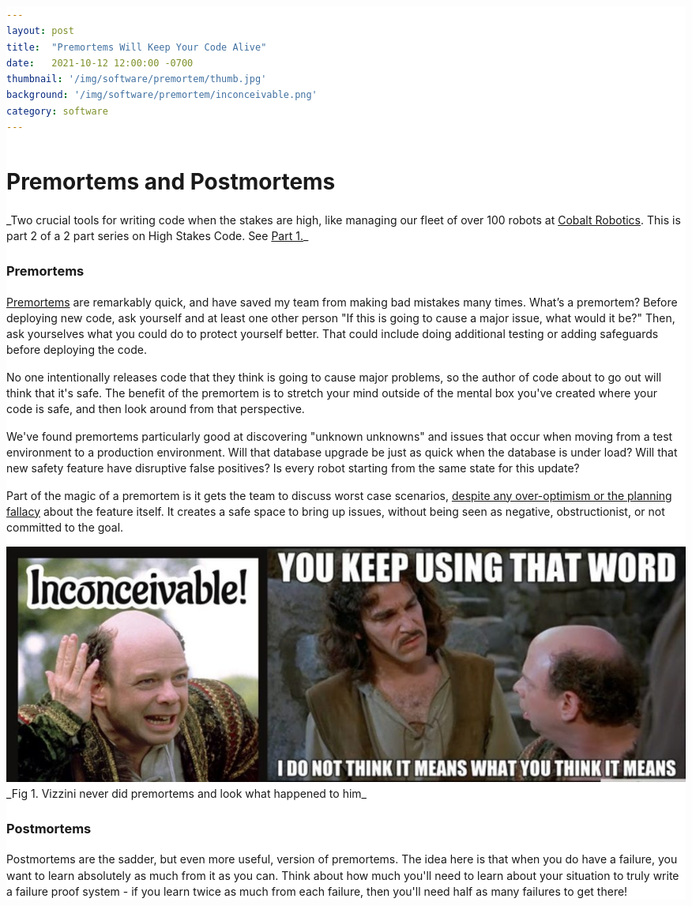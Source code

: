 ```yaml
---
layout: post
title:  "Premortems Will Keep Your Code Alive"
date:   2021-10-12 12:00:00 -0700
thumbnail: '/img/software/premortem/thumb.jpg'
background: '/img/software/premortem/inconceivable.png'
category: software
---
```

<h1>Premortems and Postmortems</h1>
_Two crucial tools for writing code when the stakes are high, like managing our fleet of over 100 robots at <a href="https://www.cobaltrobotics.com/">Cobalt Robotics</a>. This is part 2 of a 2 part series on High Stakes Code. See <a href="https://www.cobaltrobotics.com/writing-high-stakes-code-at-a-startup/">Part 1.</a>_
<h3>Premortems</h3>
<a href="https://en.wikipedia.org/wiki/Pre-mortem#:~:text=A%20pre%2Dmortem%2C%20or%20premortem,of%20the%20project%20or%20organization.">Premortems</a> are remarkably quick, and have saved my team from making bad mistakes many times. What’s a premortem? Before deploying new code, ask yourself and at least one other person "If this is going to cause a major issue, what would it be?" Then, ask yourselves what you could do to protect yourself better. That could include doing additional testing or adding safeguards before deploying the code.

No one intentionally releases code that they think is going to cause major problems, so the author of code about to go out will think that it's safe. The benefit of the premortem is to stretch your mind outside of the mental box you've created where your code is safe, and then look around from that perspective.

We've found premortems particularly good at discovering "unknown unknowns" and issues that occur when moving from a test environment to a production environment. Will that database upgrade be just as quick when the database is under load? Will that new safety feature have disruptive false positives? Is every robot starting from the same state for this update?

Part of the magic of a premortem is it gets the team to discuss worst case scenarios, <a href="https://www.mckinsey.com/business-functions/strategy-and-corporate-finance/our-insights/bias-busters-premortems-being-smart-at-the-start">despite any over-optimism or the planning fallacy</a> about the feature itself. It creates a safe space to bring up issues, without being seen as negative, obstructionist, or not committed to the goal.

<img src="/img/software/premortem/inconceivable_10-10-21-1024x354.jpg" alt="The Princess Bride meme" width="100%"/>
_Fig 1. Vizzini never did premortems and look what happened to him_
<h3>Postmortems</h3>
Postmortems are the sadder, but even more useful, version of premortems. The idea here is that when you do have a failure, you want to learn absolutely as much from it as you can. Think about how much you'll need to learn about your situation to truly write a failure proof system - if you learn twice as much from each failure, then you'll need half as many failures to get there!
